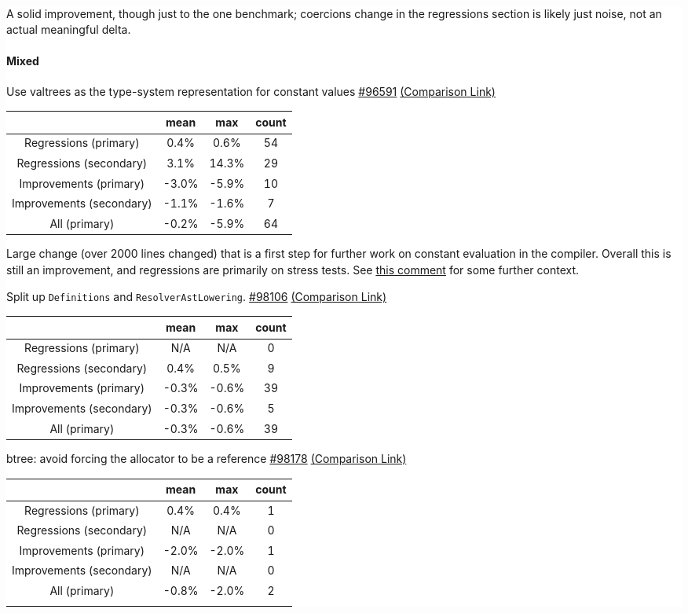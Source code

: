 A solid improvement, though just to the one benchmark; coercions change in the
regressions section is likely just noise, not an actual meaningful delta.

#### Mixed

Use valtrees as the type-system representation for constant values [#96591](https://github.com/rust-lang/rust/pull/96591)
[(Comparison Link)](https://perf.rust-lang.org/compare.html?start=872503d918b2c3266d828f85e42951df74f5e303&end=1f34da9ec8a85b6f86c5fa1c121ab6f88f2f4966&stat=instructions:u)

|                           | mean  | max   | count |
|:-------------------------:|:-----:|:-----:|:-----:|
| Regressions  (primary)    | 0.4%  | 0.6%  | 54    |
| Regressions  (secondary)  | 3.1%  | 14.3% | 29    |
| Improvements  (primary)   | -3.0% | -5.9% | 10    |
| Improvements  (secondary) | -1.1% | -1.6% | 7     |
| All  (primary)            | -0.2% | -5.9% | 64    |

Large change (over 2000 lines changed) that is a first step for further work on
constant evaluation in the compiler. Overall this is still an improvement, and
regressions are primarily on stress tests. See [this
comment](https://github.com/rust-lang/rust/pull/96591#issuecomment-1156381494)
for some further context.

Split up `Definitions` and `ResolverAstLowering`. [#98106](https://github.com/rust-lang/rust/pull/98106)
[(Comparison Link)](https://perf.rust-lang.org/compare.html?start=ecdd374e6123d79b89c3ecea618d827c931b81cd&end=3a8b0144c82197a70e919ad371d56f82c2282833&stat=instructions:u)

|                           | mean  | max   | count |
|:-------------------------:|:-----:|:-----:|:-----:|
| Regressions  (primary)    | N/A   | N/A   | 0     |
| Regressions  (secondary)  | 0.4%  | 0.5%  | 9     |
| Improvements  (primary)   | -0.3% | -0.6% | 39    |
| Improvements  (secondary) | -0.3% | -0.6% | 5     |
| All  (primary)            | -0.3% | -0.6% | 39    |


btree: avoid forcing the allocator to be a reference [#98178](https://github.com/rust-lang/rust/pull/98178)
[(Comparison Link)](https://perf.rust-lang.org/compare.html?start=529c4c71793fbf4305d65b1c4d826a5d0e748fb3&end=ff86b27e7be1ffff9e00d80beb15560d5f301459&stat=instructions:u)

|                           | mean  | max   | count |
|:-------------------------:|:-----:|:-----:|:-----:|
| Regressions  (primary)    | 0.4%  | 0.4%  | 1     |
| Regressions  (secondary)  | N/A   | N/A   | 0     |
| Improvements  (primary)   | -2.0% | -2.0% | 1     |
| Improvements  (secondary) | N/A   | N/A   | 0     |
| All  (primary)            | -0.8% | -2.0% | 2     |
|                           |       |       |       |
